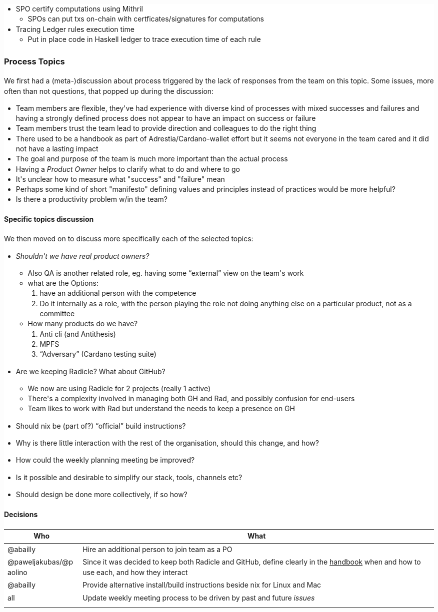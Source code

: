* SPO certify computations using Mithril
  * SPOs can put txs on-chain with certficates/signatures for computations
* Tracing Ledger rules execution time
  * Put in place code in Haskell ledger to trace execution time of each rule

### Process Topics

We first had a (meta-)discussion about process triggered by the lack of responses from the team on this topic.
Some issues, more often than not questions, that popped up during the discussion:

* Team members are flexible, they've had experience with diverse kind of processes with mixed successes and failures and having a strongly defined process does not appear to have an impact on success or failure
* Team members trust the team lead to provide direction and colleagues to do the right thing
* There used to be a handbook as part of Adrestia/Cardano-wallet effort but it seems not everyone in the team cared and it did not have a lasting impact
* The goal and purpose of the team is much more important than the actual process
* Having a _Product Owner_ helps to clarify what to do and where to go
* It's unclear how to measure what "success" and "failure" mean
* Perhaps some kind of short  "manifesto" defining values and principles instead of practices would be more helpful?
* Is there a productivity problem w/in the team?

#### Specific topics discussion

We then moved on to discuss more specifically each of the selected topics:

* _Shouldn't we have real product owners?_

  * Also QA is another related role, eg. having some “external” view on the team's work
  * what are the Options:
    1. have an additional person with the competence
    1. Do it internally as a role, with the person playing the role not doing anything else on a particular product, not as a committee
  * How many products do we have?
    1. Anti cli (and Antithesis)
    2. MPFS
    3. “Adversary” (Cardano testing suite)
* Are we keeping Radicle? What about GitHub?
  * We now are using Radicle for 2 projects (really 1 active)
  * There's a complexity involved in managing both GH and Rad, and possibly confusion for end-users
  * Team likes to work with Rad but understand the needs to keep a presence on GH
* Should nix be (part of?) “official” build instructions?
* Why is there little interaction with the rest of the organisation, should this change, and how?
* How could the weekly planning meeting be improved?
* Is it possible and desirable to simplify our stack, tools, channels etc?
* Should design be done more collectively, if so how?

#### Decisions

| Who                    | What                                                                        |
|------------------------|-----------------------------------------------------------------------------|
| @abailly               | Hire an additional person to join team as a PO                              |
| @paweljakubas/@paolino | Since it was decided to keep both Radicle and GitHub, define clearly in the [handbook](handbook.md) when and how to use each, and how they interact |
| @abailly               | Provide alternative install/build instructions beside nix for Linux and Mac |
| all                    | Update weekly meeting process to be driven by past and future _issues_      |
|                        |                                                                             |

